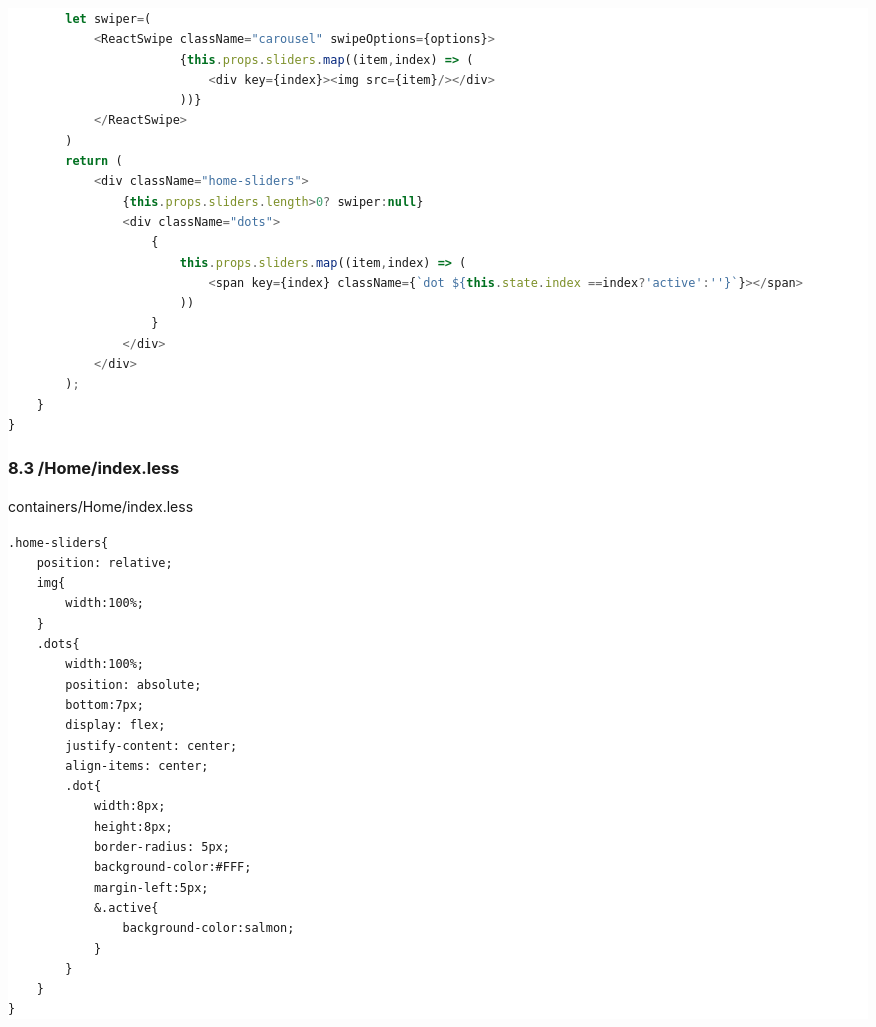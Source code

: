 ```js
		let swiper=(
			<ReactSwipe className="carousel" swipeOptions={options}>
						{this.props.sliders.map((item,index) => (
							<div key={index}><img src={item}/></div>
						))}
			</ReactSwipe>
		)
		return (
			<div className="home-sliders">
				{this.props.sliders.length>0? swiper:null}
				<div className="dots">
					{
						this.props.sliders.map((item,index) => (
							<span key={index} className={`dot ${this.state.index ==index?'active':''}`}></span>
						))
					}
				</div>
			</div>
		);
	}
}
```

### 8.3 /Home/index.less
containers/Home/index.less
```less
.home-sliders{
	position: relative;
	img{
		width:100%;
	}
	.dots{
		width:100%;
		position: absolute;
		bottom:7px;
		display: flex;
		justify-content: center;
		align-items: center;
		.dot{
			width:8px;
			height:8px;
			border-radius: 5px;
			background-color:#FFF;
			margin-left:5px;
			&.active{
				background-color:salmon;
			}
		}
	}
}
```
